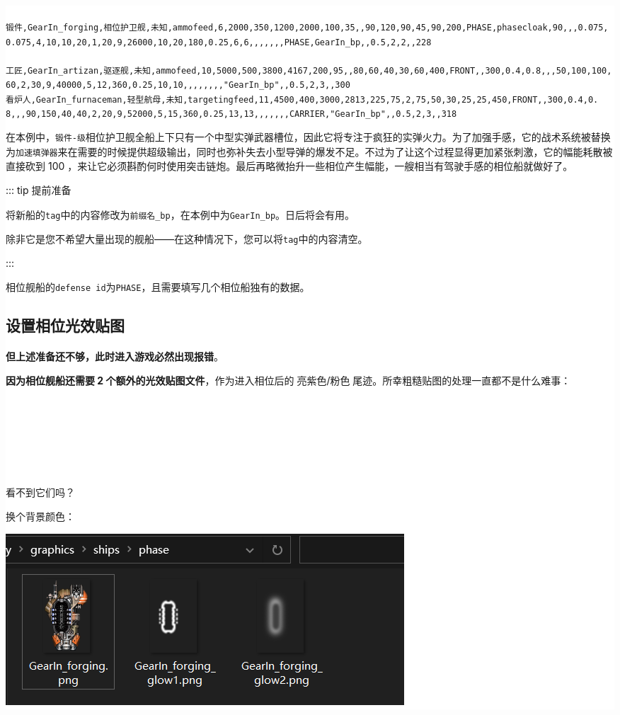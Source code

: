 ```csv {14}

锻件,GearIn_forging,相位护卫舰,未知,ammofeed,6,2000,350,1200,2000,100,35,,90,120,90,45,90,200,PHASE,phasecloak,90,,,0.075,0.075,4,10,10,20,1,20,9,26000,10,20,180,0.25,6,6,,,,,,,PHASE,GearIn_bp,,0.5,2,2,,228

工匠,GearIn_artizan,驱逐舰,未知,ammofeed,10,5000,500,3800,4167,200,95,,80,60,40,30,60,400,FRONT,,300,0.4,0.8,,,50,100,100,60,2,30,9,40000,5,12,360,0.25,10,10,,,,,,,,"GearIn_bp",,0.5,2,3,,300
看炉人,GearIn_furnaceman,轻型航母,未知,targetingfeed,11,4500,400,3000,2813,225,75,2,75,50,30,25,25,450,FRONT,,300,0.4,0.8,,,90,150,40,40,2,20,9,52000,5,15,360,0.25,13,13,,,,,,,CARRIER,"GearIn_bp",,0.5,2,3,,318

```

在本例中，`锻件-级`相位护卫舰全船上下只有一个中型实弹武器槽位，因此它将专注于疯狂的实弹火力。为了加强手感，它的战术系统被替换为`加速填弹器`来在需要的时候提供超级输出，同时也弥补失去小型导弹的爆发不足。不过为了让这个过程显得更加紧张刺激，它的幅能耗散被直接砍到 100 ，来让它必须斟酌何时使用突击链炮。最后再略微抬升一些相位产生幅能，一艘相当有驾驶手感的相位船就做好了。

::: tip 提前准备

将新船的`tag`中的内容修改为`前缀名_bp`，在本例中为`GearIn_bp`。日后将会有用。

除非它是您不希望大量出现的舰船——在这种情况下，您可以将`tag`中的内容清空。

::: 

相位舰船的`defense id`为`PHASE`，且需要填写几个相位船独有的数据。

## 设置相位光效贴图

**但上述准备还不够，此时进入游戏必然出现报错**。

**因为相位舰船还需要 2 个额外的光效贴图文件**，作为进入相位后的 亮紫色/粉色 尾迹。所幸粗糙贴图的处理一直都不是什么难事：

![](./GearIn_forging_glow1.png)![](./GearIn_forging_glow2.png)

看不到它们吗？

换个背景颜色：

![](./phase_glow.png)
